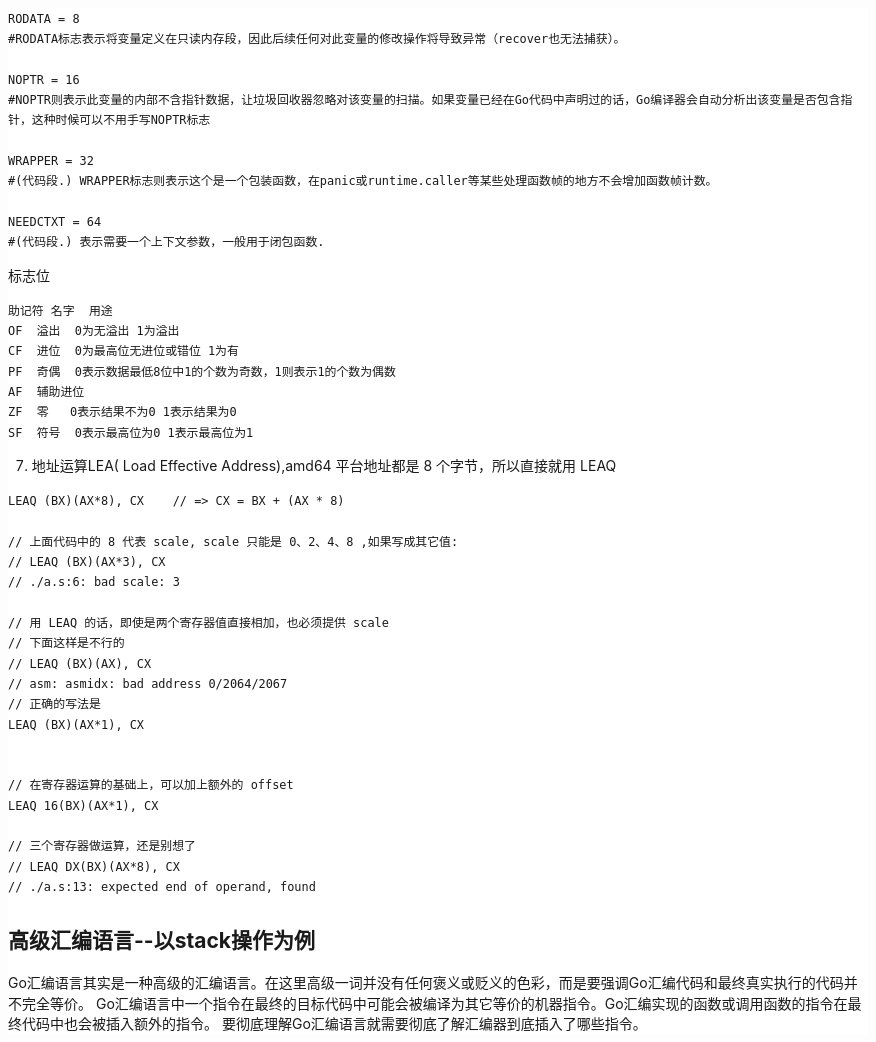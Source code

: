 ```shell
RODATA = 8
#RODATA标志表示将变量定义在只读内存段，因此后续任何对此变量的修改操作将导致异常（recover也无法捕获）。

NOPTR = 16
#NOPTR则表示此变量的内部不含指针数据，让垃圾回收器忽略对该变量的扫描。如果变量已经在Go代码中声明过的话，Go编译器会自动分析出该变量是否包含指针，这种时候可以不用手写NOPTR标志

WRAPPER = 32
#(代码段.) WRAPPER标志则表示这个是一个包装函数，在panic或runtime.caller等某些处理函数帧的地方不会增加函数帧计数。

NEEDCTXT = 64
#(代码段.) 表示需要一个上下文参数，一般用于闭包函数.
```

标志位
```css
助记符	名字	用途    
OF	溢出	0为无溢出 1为溢出    
CF	进位	0为最高位无进位或错位 1为有       
PF	奇偶	0表示数据最低8位中1的个数为奇数，1则表示1的个数为偶数   
AF	辅助进位	   
ZF	零	0表示结果不为0 1表示结果为0   
SF	符号	0表示最高位为0 1表示最高位为1   

```
7. 地址运算LEA( Load Effective Address),amd64 平台地址都是 8 个字节，所以直接就用 LEAQ   


```assembly
LEAQ (BX)(AX*8), CX    // => CX = BX + (AX * 8) 

// 上面代码中的 8 代表 scale, scale 只能是 0、2、4、8 ,如果写成其它值:
// LEAQ (BX)(AX*3), CX
// ./a.s:6: bad scale: 3

// 用 LEAQ 的话，即使是两个寄存器值直接相加，也必须提供 scale
// 下面这样是不行的
// LEAQ (BX)(AX), CX
// asm: asmidx: bad address 0/2064/2067
// 正确的写法是
LEAQ (BX)(AX*1), CX


// 在寄存器运算的基础上，可以加上额外的 offset
LEAQ 16(BX)(AX*1), CX

// 三个寄存器做运算，还是别想了
// LEAQ DX(BX)(AX*8), CX
// ./a.s:13: expected end of operand, found 

```

## 高级汇编语言--以stack操作为例
Go汇编语言其实是一种高级的汇编语言。在这里高级一词并没有任何褒义或贬义的色彩，而是要强调Go汇编代码和最终真实执行的代码并不完全等价。
Go汇编语言中一个指令在最终的目标代码中可能会被编译为其它等价的机器指令。Go汇编实现的函数或调用函数的指令在最终代码中也会被插入额外的指令。
要彻底理解Go汇编语言就需要彻底了解汇编器到底插入了哪些指令。
